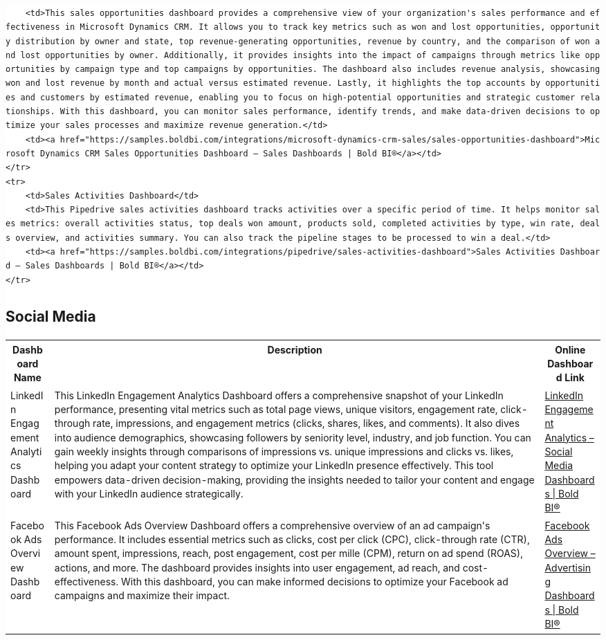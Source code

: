         <td>This sales opportunities dashboard provides a comprehensive view of your organization's sales performance and effectiveness in Microsoft Dynamics CRM. It allows you to track key metrics such as won and lost opportunities, opportunity distribution by owner and state, top revenue-generating opportunities, revenue by country, and the comparison of won and lost opportunities by owner. Additionally, it provides insights into the impact of campaigns through metrics like opportunities by campaign type and top campaigns by opportunities. The dashboard also includes revenue analysis, showcasing won and lost revenue by month and actual versus estimated revenue. Lastly, it highlights the top accounts by opportunities and customers by estimated revenue, enabling you to focus on high-potential opportunities and strategic customer relationships. With this dashboard, you can monitor sales performance, identify trends, and make data-driven decisions to optimize your sales processes and maximize revenue generation.</td>
        <td><a href="https://samples.boldbi.com/integrations/microsoft-dynamics-crm-sales/sales-opportunities-dashboard">Microsoft Dynamics CRM Sales Opportunities Dashboard – Sales Dashboards | Bold BI®</a></td>
    </tr>
    <tr>
        <td>Sales Activities Dashboard</td>
        <td>This Pipedrive sales activities dashboard tracks activities over a specific period of time. It helps monitor sales metrics: overall activities status, top deals won amount, products sold, completed activities by type, win rate, deals overview, and activities summary. You can also track the pipeline stages to be processed to win a deal.</td>
        <td><a href="https://samples.boldbi.com/integrations/pipedrive/sales-activities-dashboard">Sales Activities Dashboard – Sales Dashboards | Bold BI®</a></td>
    </tr>
</table>

## Social Media 

<table>
    <tr>
        <th>Dashboard Name</th>
        <th>Description</th>
        <th>Online Dashboard Link</th>
    </tr>
    <tr>
        <td>LinkedIn Engagement Analytics Dashboard</td>
        <td>This LinkedIn Engagement Analytics Dashboard offers a comprehensive snapshot of your LinkedIn performance, presenting vital metrics such as total page views, unique visitors, engagement rate, click-through rate, impressions, and engagement metrics (clicks, shares, likes, and comments). It also dives into audience demographics, showcasing followers by seniority level, industry, and job function. You can gain weekly insights through comparisons of impressions vs. unique impressions and clicks vs. likes, helping you adapt your content strategy to optimize your LinkedIn presence effectively. This tool empowers data-driven decision-making, providing the insights needed to tailor your content and engage with your LinkedIn audience strategically.</td>
        <td><a href="https://samples.boldbi.com/integrations/linkedin/linkedin-engagement-analytics-dashboard">LinkedIn Engagement Analytics – Social Media Dashboards | Bold BI®</a></td>
    </tr>
    <tr>
        <td>Facebook Ads Overview Dashboard</td>
        <td>This Facebook Ads Overview Dashboard offers a comprehensive overview of an ad campaign's performance. It includes essential metrics such as clicks, cost per click (CPC), click-through rate (CTR), amount spent, impressions, reach, post engagement, cost per mille (CPM), return on ad spend (ROAS), actions, and more. The dashboard provides insights into user engagement, ad reach, and cost-effectiveness. With this dashboard, you can make informed decisions to optimize your Facebook ad campaigns and maximize their impact.</td>
        <td><a href="https://samples.boldbi.com/integrations/facebook-ads/facebook-ads-overview-dashboard">Facebook Ads Overview – Advertising Dashboards | Bold BI®</a></td>
    </tr>
</table>
